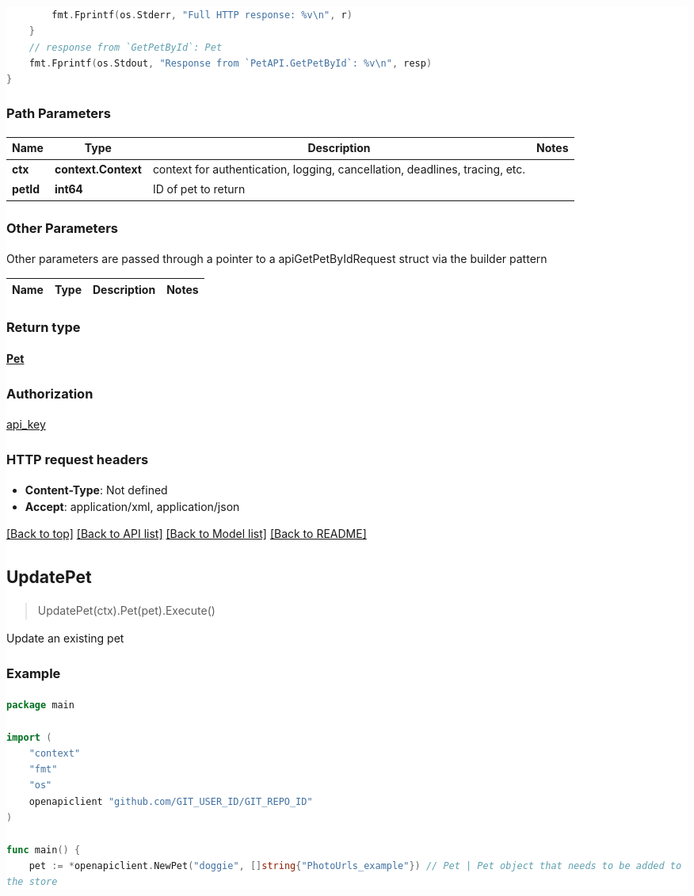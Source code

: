 ```go
		fmt.Fprintf(os.Stderr, "Full HTTP response: %v\n", r)
	}
	// response from `GetPetById`: Pet
	fmt.Fprintf(os.Stdout, "Response from `PetAPI.GetPetById`: %v\n", resp)
}
```

### Path Parameters


Name | Type | Description  | Notes
------------- | ------------- | ------------- | -------------
**ctx** | **context.Context** | context for authentication, logging, cancellation, deadlines, tracing, etc.
**petId** | **int64** | ID of pet to return | 

### Other Parameters

Other parameters are passed through a pointer to a apiGetPetByIdRequest struct via the builder pattern


Name | Type | Description  | Notes
------------- | ------------- | ------------- | -------------


### Return type

[**Pet**](Pet.md)

### Authorization

[api_key](../README.md#api_key)

### HTTP request headers

- **Content-Type**: Not defined
- **Accept**: application/xml, application/json

[[Back to top]](#) [[Back to API list]](../README.md#documentation-for-api-endpoints)
[[Back to Model list]](../README.md#documentation-for-models)
[[Back to README]](../README.md)


## UpdatePet

> UpdatePet(ctx).Pet(pet).Execute()

Update an existing pet



### Example

```go
package main

import (
	"context"
	"fmt"
	"os"
	openapiclient "github.com/GIT_USER_ID/GIT_REPO_ID"
)

func main() {
	pet := *openapiclient.NewPet("doggie", []string{"PhotoUrls_example"}) // Pet | Pet object that needs to be added to the store

```